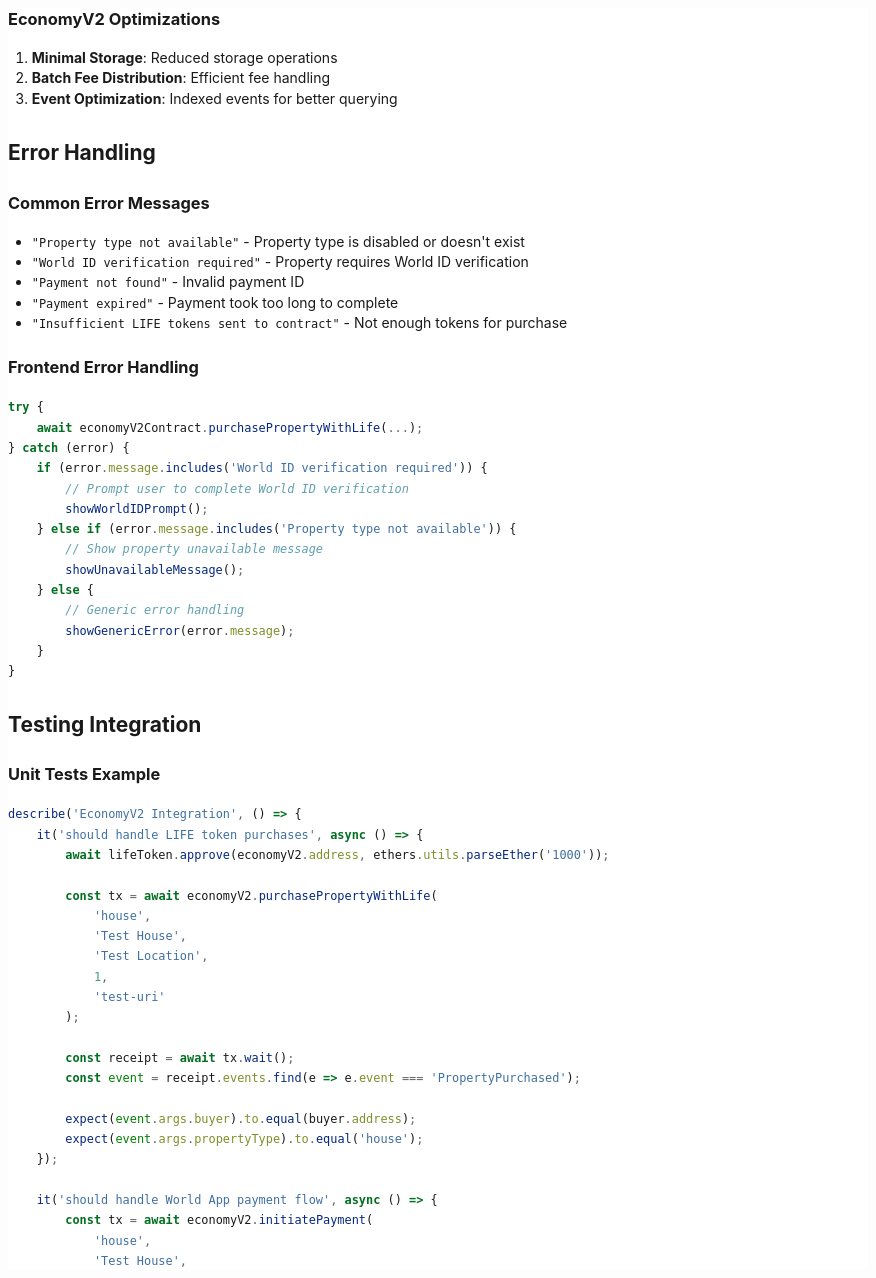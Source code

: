### EconomyV2 Optimizations

1. **Minimal Storage**: Reduced storage operations
2. **Batch Fee Distribution**: Efficient fee handling
3. **Event Optimization**: Indexed events for better querying

## Error Handling

### Common Error Messages

- `"Property type not available"` - Property type is disabled or doesn't exist
- `"World ID verification required"` - Property requires World ID verification
- `"Payment not found"` - Invalid payment ID
- `"Payment expired"` - Payment took too long to complete
- `"Insufficient LIFE tokens sent to contract"` - Not enough tokens for purchase

### Frontend Error Handling

```javascript
try {
    await economyV2Contract.purchasePropertyWithLife(...);
} catch (error) {
    if (error.message.includes('World ID verification required')) {
        // Prompt user to complete World ID verification
        showWorldIDPrompt();
    } else if (error.message.includes('Property type not available')) {
        // Show property unavailable message
        showUnavailableMessage();
    } else {
        // Generic error handling
        showGenericError(error.message);
    }
}
```

## Testing Integration

### Unit Tests Example

```javascript
describe('EconomyV2 Integration', () => {
    it('should handle LIFE token purchases', async () => {
        await lifeToken.approve(economyV2.address, ethers.utils.parseEther('1000'));
        
        const tx = await economyV2.purchasePropertyWithLife(
            'house',
            'Test House',
            'Test Location',
            1,
            'test-uri'
        );
        
        const receipt = await tx.wait();
        const event = receipt.events.find(e => e.event === 'PropertyPurchased');
        
        expect(event.args.buyer).to.equal(buyer.address);
        expect(event.args.propertyType).to.equal('house');
    });
    
    it('should handle World App payment flow', async () => {
        const tx = await economyV2.initiatePayment(
            'house',
            'Test House',
```